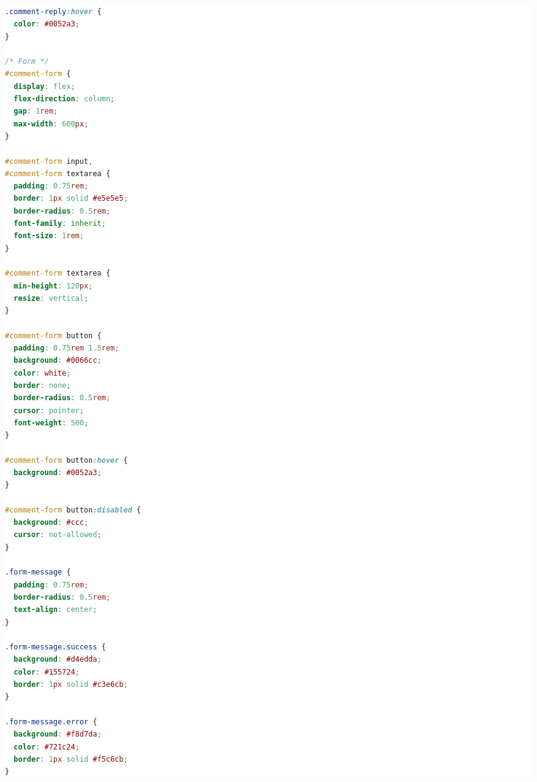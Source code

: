 ```css
.comment-reply:hover {
  color: #0052a3;
}

/* Form */
#comment-form {
  display: flex;
  flex-direction: column;
  gap: 1rem;
  max-width: 600px;
}

#comment-form input,
#comment-form textarea {
  padding: 0.75rem;
  border: 1px solid #e5e5e5;
  border-radius: 0.5rem;
  font-family: inherit;
  font-size: 1rem;
}

#comment-form textarea {
  min-height: 120px;
  resize: vertical;
}

#comment-form button {
  padding: 0.75rem 1.5rem;
  background: #0066cc;
  color: white;
  border: none;
  border-radius: 0.5rem;
  cursor: pointer;
  font-weight: 500;
}

#comment-form button:hover {
  background: #0052a3;
}

#comment-form button:disabled {
  background: #ccc;
  cursor: not-allowed;
}

.form-message {
  padding: 0.75rem;
  border-radius: 0.5rem;
  text-align: center;
}

.form-message.success {
  background: #d4edda;
  color: #155724;
  border: 1px solid #c3e6cb;
}

.form-message.error {
  background: #f8d7da;
  color: #721c24;
  border: 1px solid #f5c6cb;
}

```